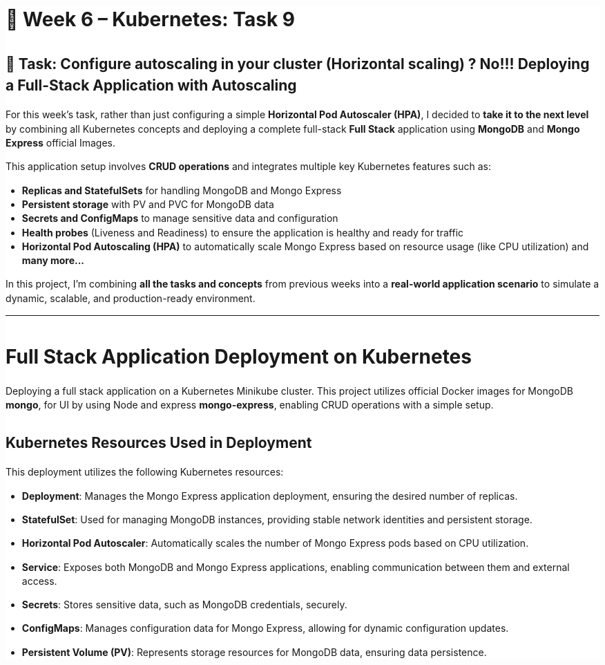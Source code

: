 # 🚀 Week 6 – Kubernetes: Task 9
## 📌 Task: Configure autoscaling in your cluster (Horizontal scaling) ? No!!! Deploying a Full-Stack Application with Autoscaling

For this week’s task, rather than just configuring a simple **Horizontal Pod Autoscaler (HPA)**, I decided to **take it to the next level** by combining all Kubernetes concepts and deploying a complete full-stack **Full Stack** application using **MongoDB** and **Mongo Express** official Images.

This application setup involves **CRUD operations** and integrates multiple key Kubernetes features such as:

- **Replicas and StatefulSets** for handling MongoDB and Mongo Express
- **Persistent storage** with PV and PVC for MongoDB data
- **Secrets and ConfigMaps** to manage sensitive data and configuration
- **Health probes** (Liveness and Readiness) to ensure the application is healthy and ready for traffic
- **Horizontal Pod Autoscaling (HPA)** to automatically scale Mongo Express based on resource usage (like CPU utilization) and **many more...**

In this project, I’m combining **all the tasks and concepts** from previous weeks into a **real-world application scenario** to simulate a dynamic, scalable, and production-ready environment.

---

# Full Stack Application Deployment on Kubernetes

Deploying a full stack application on a Kubernetes Minikube cluster. This project utilizes official Docker images for MongoDB **mongo**, for UI by using Node and express **mongo-express**, enabling CRUD operations with a simple setup.

## Kubernetes Resources Used in Deployment

This deployment utilizes the following Kubernetes resources:

- **Deployment**: Manages the Mongo Express application deployment, ensuring the desired number of replicas.

- **StatefulSet**: Used for managing MongoDB instances, providing stable network identities and persistent storage.

- **Horizontal Pod Autoscaler**: Automatically scales the number of Mongo Express pods based on CPU utilization.

- **Service**: Exposes both MongoDB and Mongo Express applications, enabling communication between them and external access.

- **Secrets**: Stores sensitive data, such as MongoDB credentials, securely.

- **ConfigMaps**: Manages configuration data for Mongo Express, allowing for dynamic configuration updates.

- **Persistent Volume (PV)**: Represents storage resources for MongoDB data, ensuring data persistence.
